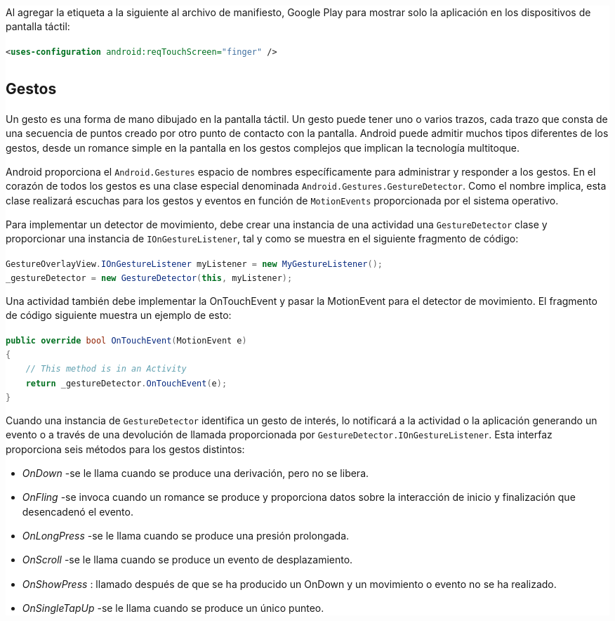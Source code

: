 Al agregar la etiqueta a la siguiente al archivo de manifiesto, Google Play para mostrar solo la aplicación en los dispositivos de pantalla táctil:

```xml
<uses-configuration android:reqTouchScreen="finger" />
```

## <a name="gestures"></a>Gestos

Un gesto es una forma de mano dibujado en la pantalla táctil. Un gesto puede tener uno o varios trazos, cada trazo que consta de una secuencia de puntos creado por otro punto de contacto con la pantalla. Android puede admitir muchos tipos diferentes de los gestos, desde un romance simple en la pantalla en los gestos complejos que implican la tecnología multitoque.

Android proporciona el `Android.Gestures` espacio de nombres específicamente para administrar y responder a los gestos. En el corazón de todos los gestos es una clase especial denominada `Android.Gestures.GestureDetector`. Como el nombre implica, esta clase realizará escuchas para los gestos y eventos en función de `MotionEvents` proporcionada por el sistema operativo.

Para implementar un detector de movimiento, debe crear una instancia de una actividad una `GestureDetector` clase y proporcionar una instancia de `IOnGestureListener`, tal y como se muestra en el siguiente fragmento de código:

```csharp
GestureOverlayView.IOnGestureListener myListener = new MyGestureListener();
_gestureDetector = new GestureDetector(this, myListener);
```

Una actividad también debe implementar la OnTouchEvent y pasar la MotionEvent para el detector de movimiento. El fragmento de código siguiente muestra un ejemplo de esto:

```csharp
public override bool OnTouchEvent(MotionEvent e)
{
    // This method is in an Activity
    return _gestureDetector.OnTouchEvent(e);
}
```

Cuando una instancia de `GestureDetector` identifica un gesto de interés, lo notificará a la actividad o la aplicación generando un evento o a través de una devolución de llamada proporcionada por `GestureDetector.IOnGestureListener`.
Esta interfaz proporciona seis métodos para los gestos distintos:

-  *OnDown* -se le llama cuando se produce una derivación, pero no se libera.

-  *OnFling* -se invoca cuando un romance se produce y proporciona datos sobre la interacción de inicio y finalización que desencadenó el evento.

-  *OnLongPress* -se le llama cuando se produce una presión prolongada.

-  *OnScroll* -se le llama cuando se produce un evento de desplazamiento.

-  *OnShowPress* : llamado después de que se ha producido un OnDown y un movimiento o evento no se ha realizado.

-  *OnSingleTapUp* -se le llama cuando se produce un único punteo.
